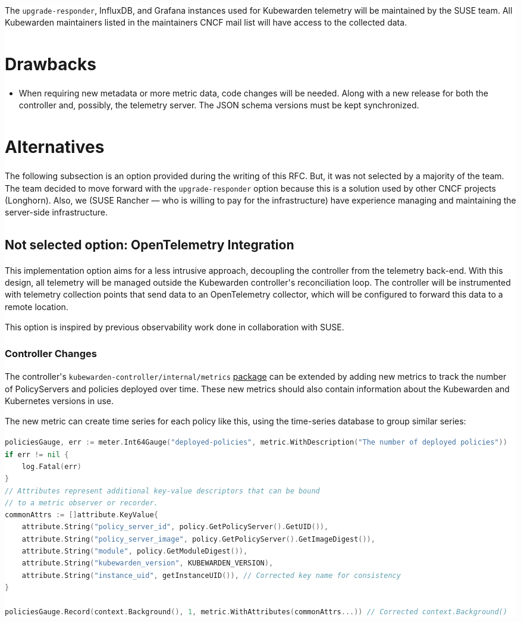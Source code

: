 The `upgrade-responder`, InfluxDB, and Grafana instances used for Kubewarden
telemetry will be maintained by the SUSE team. All Kubewarden maintainers
listed in the maintainers CNCF mail list will have access to the collected
data.

# Drawbacks

- When requiring new metadata or more metric data, code
  changes will be needed. Along with a new release for both the controller and, possibly, the telemetry
  server. The JSON schema versions must be kept synchronized.

# Alternatives

The following subsection is an option provided during the writing of this RFC. But, it
was not selected by a majority of the team. The team decided to move forward with the
`upgrade-responder` option because this is a solution used by other CNCF
projects (Longhorn). Also, we (SUSE Rancher — who is willing to pay for the
infrastructure) have experience managing and maintaining the server-side
infrastructure.

## Not selected option: OpenTelemetry Integration

This implementation option aims for a less intrusive approach, decoupling the
controller from the telemetry back-end. With this design, all telemetry will be
managed outside the Kubewarden controller's reconciliation loop. The controller
will be instrumented with telemetry collection points that send data to an
OpenTelemetry collector, which will be configured to forward this data to
a remote location.

This option is inspired by previous observability work done in collaboration
with SUSE.

### Controller Changes

The controller's `kubewarden-controller/internal/metrics`
[package](https://github.com/kubewarden/kubewarden-controller/blob/main/internal/metrics/metrics.go)
can be extended by adding new metrics to track the number of PolicyServers and
policies deployed over time. These new metrics should also contain information
about the Kubewarden and Kubernetes versions in use.

The new metric can create time series for each policy like this, using the
time-series database to group similar series:

```go
policiesGauge, err := meter.Int64Gauge("deployed-policies", metric.WithDescription("The number of deployed policies"))
if err != nil {
    log.Fatal(err)
}
// Attributes represent additional key-value descriptors that can be bound
// to a metric observer or recorder.
commonAttrs := []attribute.KeyValue{
    attribute.String("policy_server_id", policy.GetPolicyServer().GetUID()),
    attribute.String("policy_server_image", policy.GetPolicyServer().GetImageDigest()),
    attribute.String("module", policy.GetModuleDigest()),
    attribute.String("kubewarden_version", KUBEWARDEN_VERSION),
    attribute.String("instance_uid", getInstanceUID()), // Corrected key name for consistency
}

policiesGauge.Record(context.Background(), 1, metric.WithAttributes(commonAttrs...)) // Corrected context.Background()
```